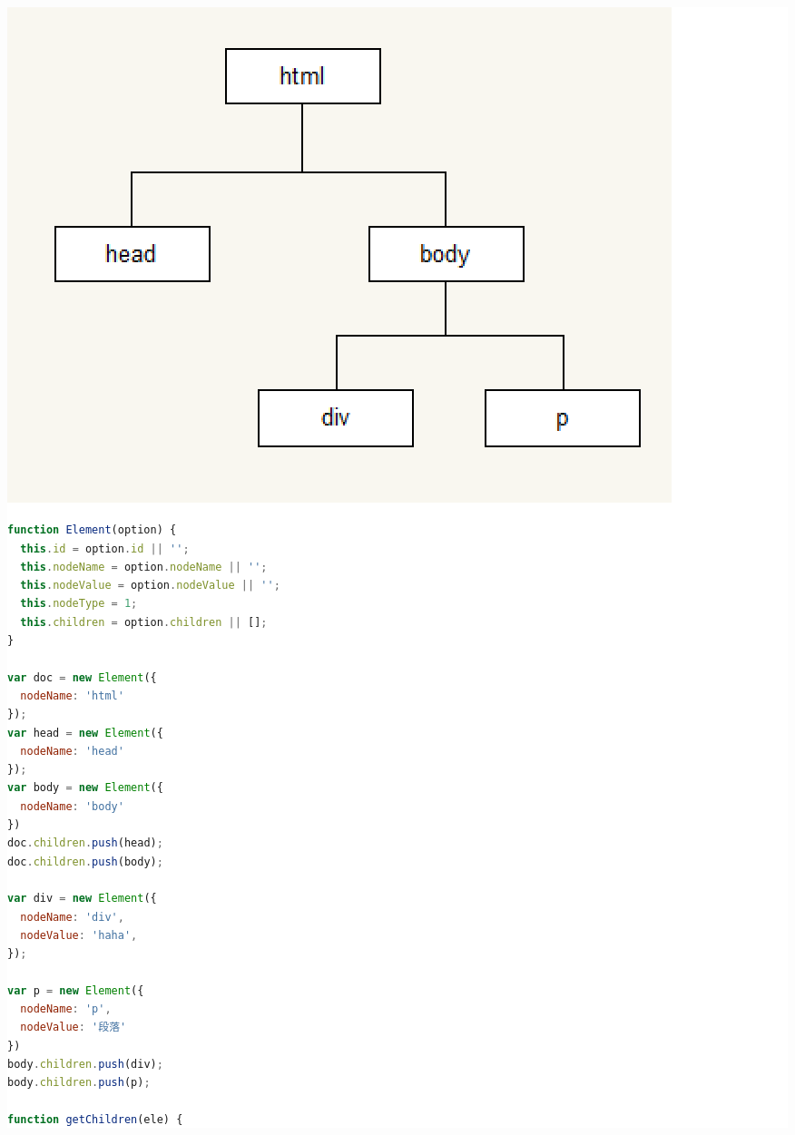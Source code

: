 ![1497165666684](media/1497165666684.png)

```javascript
function Element(option) {
  this.id = option.id || '';
  this.nodeName = option.nodeName || '';
  this.nodeValue = option.nodeValue || '';
  this.nodeType = 1;
  this.children = option.children || [];
}

var doc = new Element({
  nodeName: 'html'
});
var head = new Element({
  nodeName: 'head'
});
var body = new Element({
  nodeName: 'body'
})
doc.children.push(head);
doc.children.push(body);

var div = new Element({
  nodeName: 'div',
  nodeValue: 'haha',
});

var p = new Element({
  nodeName: 'p',
  nodeValue: '段落'
})
body.children.push(div);
body.children.push(p);

function getChildren(ele) {
```